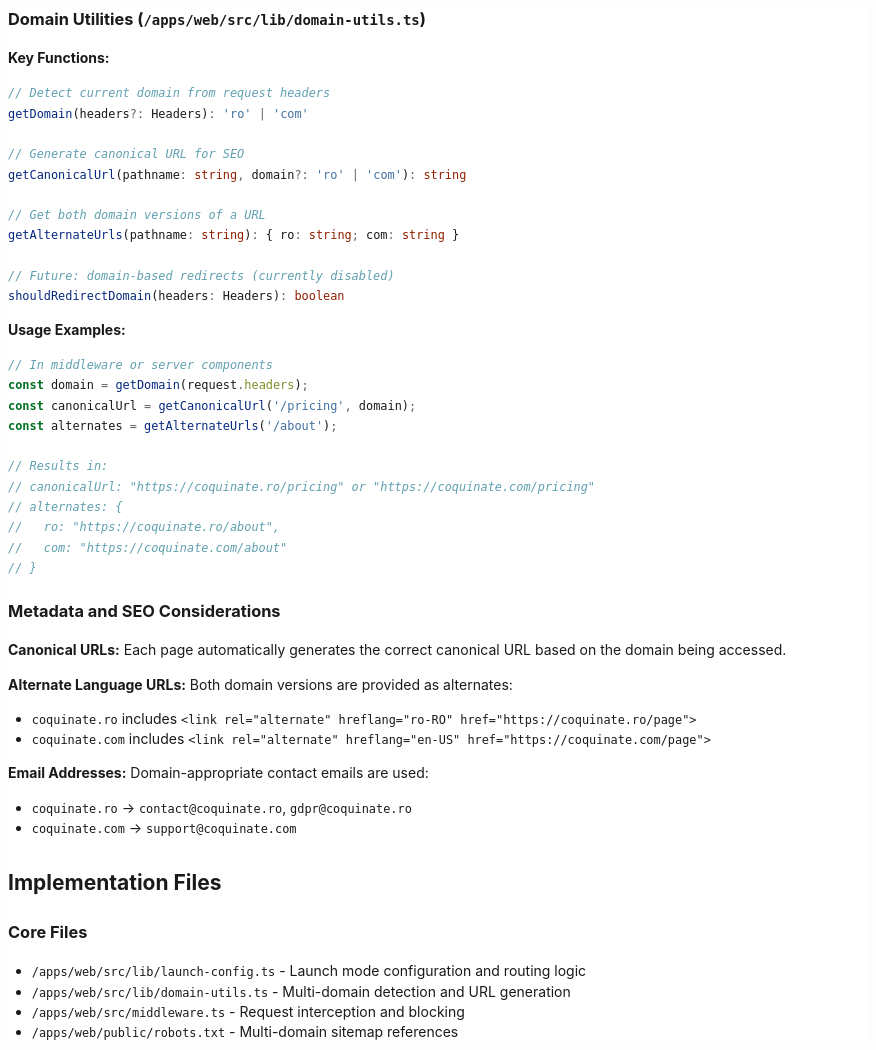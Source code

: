 ### Domain Utilities (`/apps/web/src/lib/domain-utils.ts`)

**Key Functions:**
```typescript
// Detect current domain from request headers
getDomain(headers?: Headers): 'ro' | 'com'

// Generate canonical URL for SEO
getCanonicalUrl(pathname: string, domain?: 'ro' | 'com'): string

// Get both domain versions of a URL
getAlternateUrls(pathname: string): { ro: string; com: string }

// Future: domain-based redirects (currently disabled)
shouldRedirectDomain(headers: Headers): boolean
```

**Usage Examples:**
```typescript
// In middleware or server components
const domain = getDomain(request.headers);
const canonicalUrl = getCanonicalUrl('/pricing', domain);
const alternates = getAlternateUrls('/about');

// Results in:
// canonicalUrl: "https://coquinate.ro/pricing" or "https://coquinate.com/pricing"
// alternates: { 
//   ro: "https://coquinate.ro/about", 
//   com: "https://coquinate.com/about" 
// }
```

### Metadata and SEO Considerations

**Canonical URLs:** Each page automatically generates the correct canonical URL based on the domain being accessed.

**Alternate Language URLs:** Both domain versions are provided as alternates:
- `coquinate.ro` includes `<link rel="alternate" hreflang="ro-RO" href="https://coquinate.ro/page">`
- `coquinate.com` includes `<link rel="alternate" hreflang="en-US" href="https://coquinate.com/page">`

**Email Addresses:** Domain-appropriate contact emails are used:
- `coquinate.ro` → `contact@coquinate.ro`, `gdpr@coquinate.ro`  
- `coquinate.com` → `support@coquinate.com`

## Implementation Files

### Core Files
- `/apps/web/src/lib/launch-config.ts` - Launch mode configuration and routing logic
- `/apps/web/src/lib/domain-utils.ts` - Multi-domain detection and URL generation
- `/apps/web/src/middleware.ts` - Request interception and blocking
- `/apps/web/public/robots.txt` - Multi-domain sitemap references
